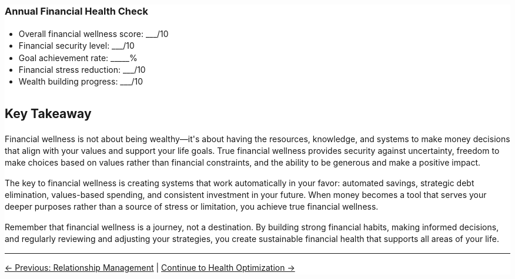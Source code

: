 ### Annual Financial Health Check
- Overall financial wellness score: ___/10
- Financial security level: ___/10
- Goal achievement rate: _____%
- Financial stress reduction: ___/10
- Wealth building progress: ___/10

## Key Takeaway

Financial wellness is not about being wealthy—it's about having the resources, knowledge, and systems to make money decisions that align with your values and support your life goals. True financial wellness provides security against uncertainty, freedom to make choices based on values rather than financial constraints, and the ability to be generous and make a positive impact.

The key to financial wellness is creating systems that work automatically in your favor: automated savings, strategic debt elimination, values-based spending, and consistent investment in your future. When money becomes a tool that serves your deeper purposes rather than a source of stress or limitation, you achieve true financial wellness.

Remember that financial wellness is a journey, not a destination. By building strong financial habits, making informed decisions, and regularly reviewing and adjusting your strategies, you create sustainable financial health that supports all areas of your life.

---

[← Previous: Relationship Management](/journey/week-13/02-relationship-management/) | [Continue to Health Optimization →](/journey/week-13/04-health-optimization/)
